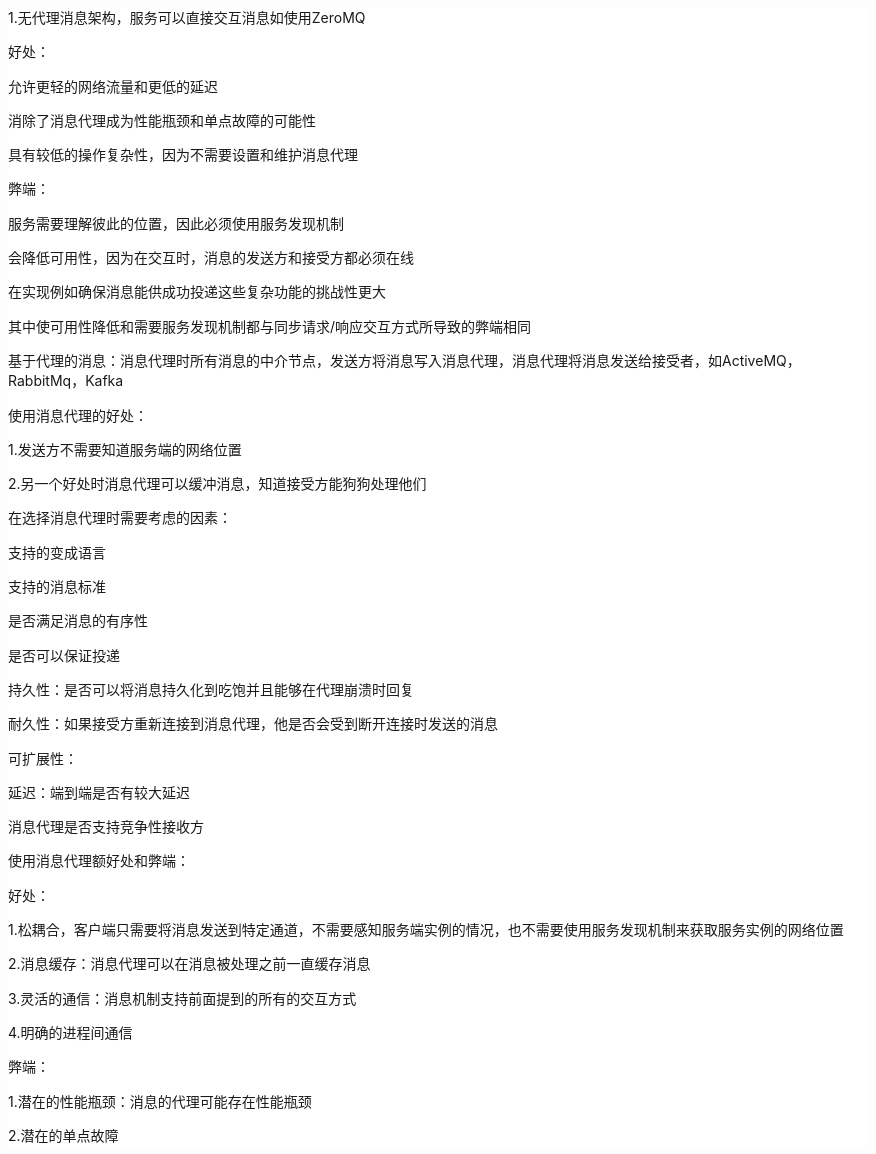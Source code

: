 1.无代理消息架构，服务可以直接交互消息如使用ZeroMQ

好处：

允许更轻的网络流量和更低的延迟

消除了消息代理成为性能瓶颈和单点故障的可能性

具有较低的操作复杂性，因为不需要设置和维护消息代理

弊端：

服务需要理解彼此的位置，因此必须使用服务发现机制

会降低可用性，因为在交互时，消息的发送方和接受方都必须在线

在实现例如确保消息能供成功投递这些复杂功能的挑战性更大

其中使可用性降低和需要服务发现机制都与同步请求/响应交互方式所导致的弊端相同

基于代理的消息：消息代理时所有消息的中介节点，发送方将消息写入消息代理，消息代理将消息发送给接受者，如ActiveMQ，RabbitMq，Kafka

使用消息代理的好处：

1.发送方不需要知道服务端的网络位置

2.另一个好处时消息代理可以缓冲消息，知道接受方能狗狗处理他们

在选择消息代理时需要考虑的因素：

支持的变成语言

支持的消息标准

是否满足消息的有序性

是否可以保证投递

持久性：是否可以将消息持久化到吃饱并且能够在代理崩溃时回复

耐久性：如果接受方重新连接到消息代理，他是否会受到断开连接时发送的消息

可扩展性：

延迟：端到端是否有较大延迟

消息代理是否支持竞争性接收方

使用消息代理额好处和弊端：

好处：

1.松耦合，客户端只需要将消息发送到特定通道，不需要感知服务端实例的情况，也不需要使用服务发现机制来获取服务实例的网络位置

2.消息缓存：消息代理可以在消息被处理之前一直缓存消息

3.灵活的通信：消息机制支持前面提到的所有的交互方式

4.明确的进程间通信

弊端：

1.潜在的性能瓶颈：消息的代理可能存在性能瓶颈

2.潜在的单点故障
